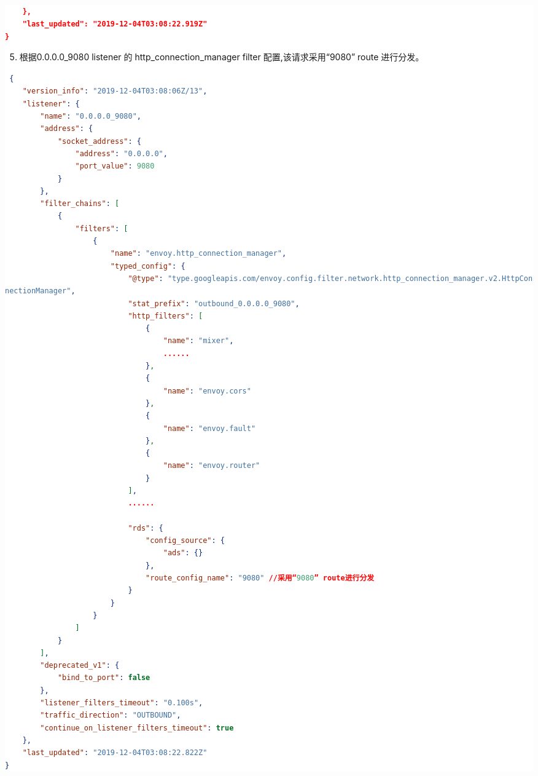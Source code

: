 ```json
    },
    "last_updated": "2019-12-04T03:08:22.919Z"
}
```
5. 根据0.0.0.0_9080 listener 的 http_connection_manager filter 配置,该请求采用“9080” route 进行分发。
```json
 {
    "version_info": "2019-12-04T03:08:06Z/13",
    "listener": {
        "name": "0.0.0.0_9080",
        "address": {
            "socket_address": {
                "address": "0.0.0.0",
                "port_value": 9080
            }
        },
        "filter_chains": [
            {
                "filters": [
                    {
                        "name": "envoy.http_connection_manager",
                        "typed_config": {
                            "@type": "type.googleapis.com/envoy.config.filter.network.http_connection_manager.v2.HttpConnectionManager",
                            "stat_prefix": "outbound_0.0.0.0_9080",
                            "http_filters": [
                                {
                                    "name": "mixer",
                                    ......
                                },
                                {
                                    "name": "envoy.cors"
                                },
                                {
                                    "name": "envoy.fault"
                                },
                                {
                                    "name": "envoy.router"
                                }
                            ],
                            ......
                            
                            "rds": {
                                "config_source": {
                                    "ads": {}
                                },
                                "route_config_name": "9080" //采用“9080” route进行分发
                            }
                        }
                    }
                ]
            }
        ],
        "deprecated_v1": {
            "bind_to_port": false
        },
        "listener_filters_timeout": "0.100s",
        "traffic_direction": "OUTBOUND",
        "continue_on_listener_filters_timeout": true
    },
    "last_updated": "2019-12-04T03:08:22.822Z"
}   
```